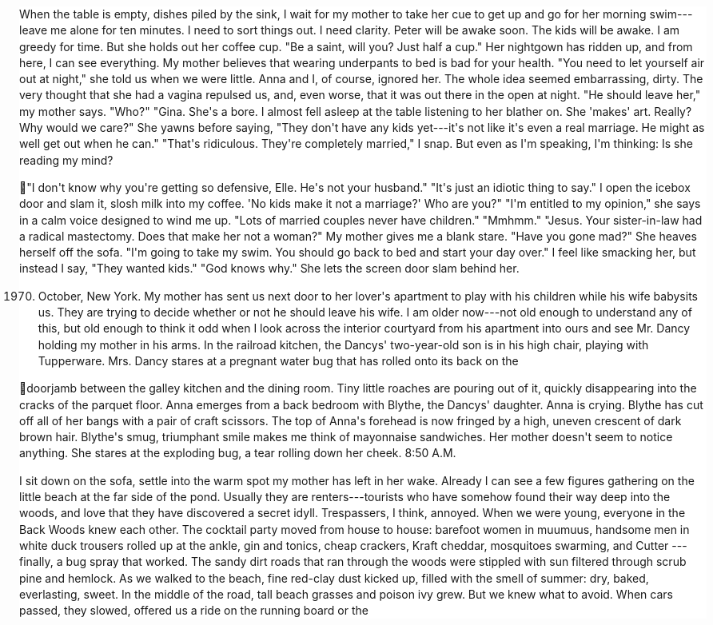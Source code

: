 When the table is empty, dishes piled by the sink, I wait for my mother
to take her cue to get up and go for her morning swim---leave me alone
for ten minutes. I need to sort things out. I need clarity. Peter will
be awake soon. The kids will be awake. I am greedy for time. But she
holds out her coffee cup. "Be a saint, will you? Just half a cup." Her
nightgown has ridden up, and from here, I can see everything. My mother
believes that wearing underpants to bed is bad for your health. "You
need to let yourself air out at night," she told us when we were little.
Anna and I, of course, ignored her. The whole idea seemed embarrassing,
dirty. The very thought that she had a vagina repulsed us, and, even
worse, that it was out there in the open at night. "He should leave
her," my mother says. "Who?" "Gina. She's a bore. I almost fell asleep
at the table listening to her blather on. She 'makes' art. Really? Why
would we care?" She yawns before saying, "They don't have any kids
yet---it's not like it's even a real marriage. He might as well get out
when he can." "That's ridiculous. They're completely married," I snap.
But even as I'm speaking, I'm thinking: Is she reading my mind?

"I don't know why you're getting so defensive, Elle. He's not your
husband." "It's just an idiotic thing to say." I open the icebox door
and slam it, slosh milk into my coffee. 'No kids make it not a
marriage?' Who are you?" "I'm entitled to my opinion," she says in a
calm voice designed to wind me up. "Lots of married couples never have
children." "Mmhmm." "Jesus. Your sister-in-law had a radical mastectomy.
Does that make her not a woman?" My mother gives me a blank stare. "Have
you gone mad?" She heaves herself off the sofa. "I'm going to take my
swim. You should go back to bed and start your day over." I feel like
smacking her, but instead I say, "They wanted kids." "God knows why."
She lets the screen door slam behind her.

1970. October, New York. My mother has sent us next door to her lover's
      apartment to play with his children while his wife babysits us.
      They are trying to decide whether or not he should leave his wife.
      I am older now---not old enough to understand any of this, but old
      enough to think it odd when I look across the interior courtyard
      from his apartment into ours and see Mr. Dancy holding my mother
      in his arms. In the railroad kitchen, the Dancys' two-year-old son
      is in his high chair, playing with Tupperware. Mrs. Dancy stares
      at a pregnant water bug that has rolled onto its back on the

doorjamb between the galley kitchen and the dining room. Tiny little
roaches are pouring out of it, quickly disappearing into the cracks of
the parquet floor. Anna emerges from a back bedroom with Blythe, the
Dancys' daughter. Anna is crying. Blythe has cut off all of her bangs
with a pair of craft scissors. The top of Anna's forehead is now fringed
by a high, uneven crescent of dark brown hair. Blythe's smug, triumphant
smile makes me think of mayonnaise sandwiches. Her mother doesn't seem
to notice anything. She stares at the exploding bug, a tear rolling down
her cheek. 8:50 A.M.

I sit down on the sofa, settle into the warm spot my mother has left in
her wake. Already I can see a few figures gathering on the little beach
at the far side of the pond. Usually they are renters---tourists who
have somehow found their way deep into the woods, and love that they
have discovered a secret idyll. Trespassers, I think, annoyed. When we
were young, everyone in the Back Woods knew each other. The cocktail
party moved from house to house: barefoot women in muumuus, handsome men
in white duck trousers rolled up at the ankle, gin and tonics, cheap
crackers, Kraft cheddar, mosquitoes swarming, and Cutter ---finally, a
bug spray that worked. The sandy dirt roads that ran through the woods
were stippled with sun filtered through scrub pine and hemlock. As we
walked to the beach, fine red-clay dust kicked up, filled with the smell
of summer: dry, baked, everlasting, sweet. In the middle of the road,
tall beach grasses and poison ivy grew. But we knew what to avoid. When
cars passed, they slowed, offered us a ride on the running board or the